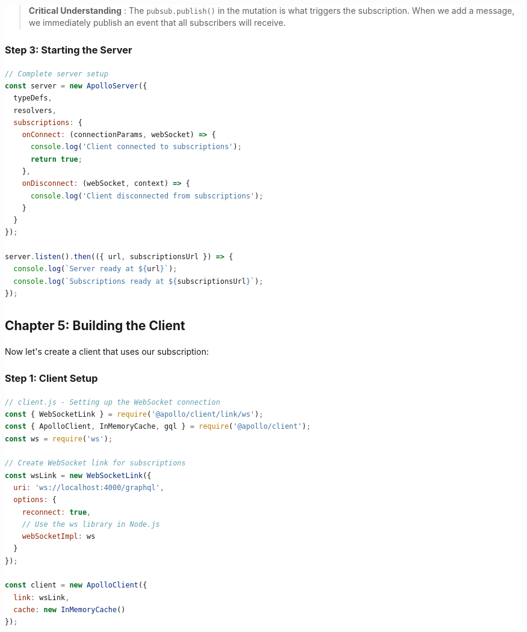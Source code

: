 > **Critical Understanding** : The `pubsub.publish()` in the mutation is what triggers the subscription. When we add a message, we immediately publish an event that all subscribers will receive.

### Step 3: Starting the Server

```javascript
// Complete server setup
const server = new ApolloServer({
  typeDefs,
  resolvers,
  subscriptions: {
    onConnect: (connectionParams, webSocket) => {
      console.log('Client connected to subscriptions');
      return true;
    },
    onDisconnect: (webSocket, context) => {
      console.log('Client disconnected from subscriptions');
    }
  }
});

server.listen().then(({ url, subscriptionsUrl }) => {
  console.log(`Server ready at ${url}`);
  console.log(`Subscriptions ready at ${subscriptionsUrl}`);
});
```

## Chapter 5: Building the Client

Now let's create a client that uses our subscription:

### Step 1: Client Setup

```javascript
// client.js - Setting up the WebSocket connection
const { WebSocketLink } = require('@apollo/client/link/ws');
const { ApolloClient, InMemoryCache, gql } = require('@apollo/client');
const ws = require('ws');

// Create WebSocket link for subscriptions
const wsLink = new WebSocketLink({
  uri: 'ws://localhost:4000/graphql',
  options: {
    reconnect: true,
    // Use the ws library in Node.js
    webSocketImpl: ws
  }
});

const client = new ApolloClient({
  link: wsLink,
  cache: new InMemoryCache()
});
```
